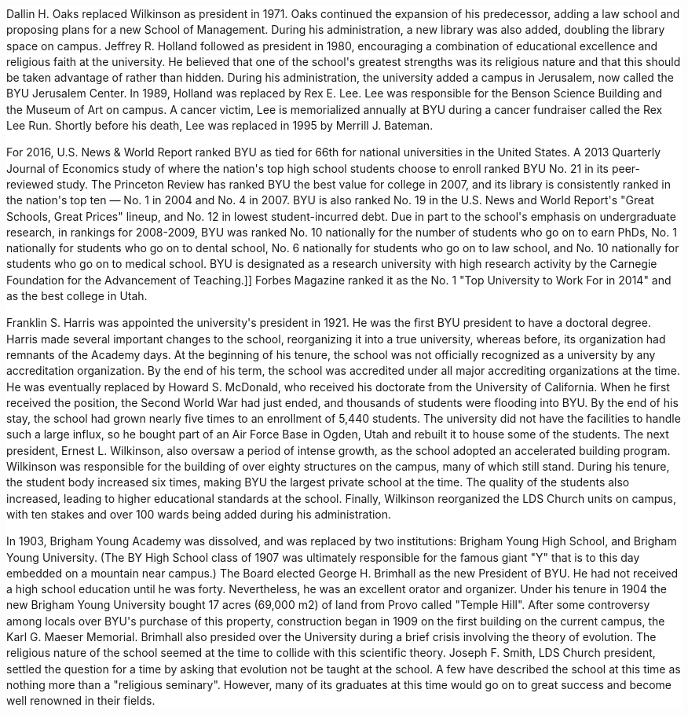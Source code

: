 Dallin H. Oaks replaced Wilkinson as president in 1971. Oaks continued the expansion of his predecessor, adding a law school and proposing plans for a new School of Management. During his administration, a new library was also added, doubling the library space on campus. Jeffrey R. Holland followed as president in 1980, encouraging a combination of educational excellence and religious faith at the university. He believed that one of the school's greatest strengths was its religious nature and that this should be taken advantage of rather than hidden. During his administration, the university added a campus in Jerusalem, now called the BYU Jerusalem Center. In 1989, Holland was replaced by Rex E. Lee. Lee was responsible for the Benson Science Building and the Museum of Art on campus. A cancer victim, Lee is memorialized annually at BYU during a cancer fundraiser called the Rex Lee Run. Shortly before his death, Lee was replaced in 1995 by Merrill J. Bateman.

For 2016, U.S. News & World Report ranked BYU as tied for 66th for national universities in the United States. A 2013 Quarterly Journal of Economics study of where the nation's top high school students choose to enroll ranked BYU No. 21 in its peer-reviewed study. The Princeton Review has ranked BYU the best value for college in 2007, and its library is consistently ranked in the nation's top ten — No. 1 in 2004 and No. 4 in 2007. BYU is also ranked No. 19 in the U.S. News and World Report's "Great Schools, Great Prices" lineup, and No. 12 in lowest student-incurred debt. Due in part to the school's emphasis on undergraduate research, in rankings for 2008-2009, BYU was ranked No. 10 nationally for the number of students who go on to earn PhDs, No. 1 nationally for students who go on to dental school, No. 6 nationally for students who go on to law school, and No. 10 nationally for students who go on to medical school. BYU is designated as a research university with high research activity by the Carnegie Foundation for the Advancement of Teaching.]] Forbes Magazine ranked it as the No. 1 "Top University to Work For in 2014" and as the best college in Utah.

Franklin S. Harris was appointed the university's president in 1921. He was the first BYU president to have a doctoral degree. Harris made several important changes to the school, reorganizing it into a true university, whereas before, its organization had remnants of the Academy days. At the beginning of his tenure, the school was not officially recognized as a university by any accreditation organization. By the end of his term, the school was accredited under all major accrediting organizations at the time. He was eventually replaced by Howard S. McDonald, who received his doctorate from the University of California. When he first received the position, the Second World War had just ended, and thousands of students were flooding into BYU. By the end of his stay, the school had grown nearly five times to an enrollment of 5,440 students. The university did not have the facilities to handle such a large influx, so he bought part of an Air Force Base in Ogden, Utah and rebuilt it to house some of the students. The next president, Ernest L. Wilkinson, also oversaw a period of intense growth, as the school adopted an accelerated building program. Wilkinson was responsible for the building of over eighty structures on the campus, many of which still stand. During his tenure, the student body increased six times, making BYU the largest private school at the time. The quality of the students also increased, leading to higher educational standards at the school. Finally, Wilkinson reorganized the LDS Church units on campus, with ten stakes and over 100 wards being added during his administration.

In 1903, Brigham Young Academy was dissolved, and was replaced by two institutions: Brigham Young High School, and Brigham Young University. (The BY High School class of 1907 was ultimately responsible for the famous giant "Y" that is to this day embedded on a mountain near campus.) The Board elected George H. Brimhall as the new President of BYU. He had not received a high school education until he was forty. Nevertheless, he was an excellent orator and organizer. Under his tenure in 1904 the new Brigham Young University bought 17 acres (69,000 m2) of land from Provo called "Temple Hill". After some controversy among locals over BYU's purchase of this property, construction began in 1909 on the first building on the current campus, the Karl G. Maeser Memorial. Brimhall also presided over the University during a brief crisis involving the theory of evolution. The religious nature of the school seemed at the time to collide with this scientific theory. Joseph F. Smith, LDS Church president, settled the question for a time by asking that evolution not be taught at the school. A few have described the school at this time as nothing more than a "religious seminary". However, many of its graduates at this time would go on to great success and become well renowned in their fields.
